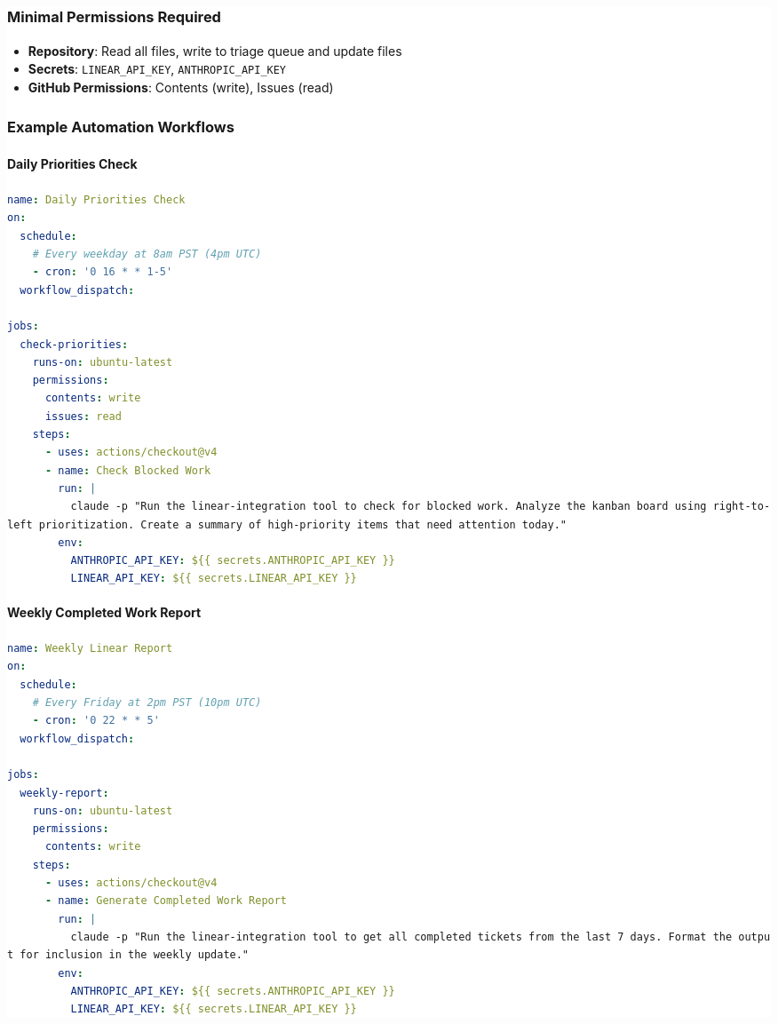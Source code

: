 ### Minimal Permissions Required
- **Repository**: Read all files, write to triage queue and update files
- **Secrets**: `LINEAR_API_KEY`, `ANTHROPIC_API_KEY`
- **GitHub Permissions**: Contents (write), Issues (read)

### Example Automation Workflows

#### Daily Priorities Check
```yaml
name: Daily Priorities Check
on:
  schedule:
    # Every weekday at 8am PST (4pm UTC)
    - cron: '0 16 * * 1-5'
  workflow_dispatch:

jobs:
  check-priorities:
    runs-on: ubuntu-latest
    permissions:
      contents: write
      issues: read
    steps:
      - uses: actions/checkout@v4
      - name: Check Blocked Work
        run: |
          claude -p "Run the linear-integration tool to check for blocked work. Analyze the kanban board using right-to-left prioritization. Create a summary of high-priority items that need attention today."
        env:
          ANTHROPIC_API_KEY: ${{ secrets.ANTHROPIC_API_KEY }}
          LINEAR_API_KEY: ${{ secrets.LINEAR_API_KEY }}
```

#### Weekly Completed Work Report
```yaml
name: Weekly Linear Report
on:
  schedule:
    # Every Friday at 2pm PST (10pm UTC)
    - cron: '0 22 * * 5'
  workflow_dispatch:

jobs:
  weekly-report:
    runs-on: ubuntu-latest
    permissions:
      contents: write
    steps:
      - uses: actions/checkout@v4
      - name: Generate Completed Work Report
        run: |
          claude -p "Run the linear-integration tool to get all completed tickets from the last 7 days. Format the output for inclusion in the weekly update."
        env:
          ANTHROPIC_API_KEY: ${{ secrets.ANTHROPIC_API_KEY }}
          LINEAR_API_KEY: ${{ secrets.LINEAR_API_KEY }}
```
